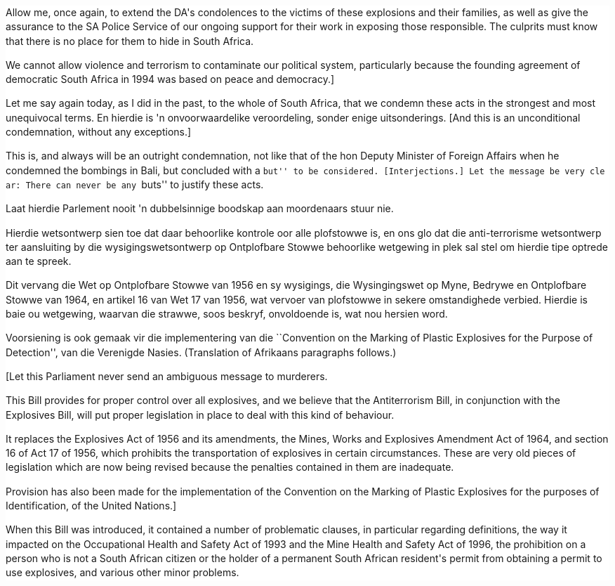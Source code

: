 Allow me, once again, to extend the DA's condolences to the victims of
these explosions and their families, as well as give the assurance to the
SA Police Service of our ongoing support for their work in exposing those
responsible. The culprits must know that there is no place for them to hide
in South Africa.

We cannot allow violence and terrorism to contaminate our political system,
particularly because the founding agreement of democratic South Africa in
1994 was based on peace and democracy.]

Let me say again today, as I did in the past, to the whole of South Africa,
that we condemn these acts in the strongest and most unequivocal terms.
En hierdie is 'n onvoorwaardelike veroordeling, sonder enige uitsonderings.
[And this is an unconditional condemnation, without any exceptions.]

This is, and always will be an outright condemnation, not like that of the
hon Deputy Minister of Foreign Affairs when he condemned the bombings in
Bali, but concluded with a ``but'' to be considered. [Interjections.] Let
the message be very clear: There can never be any ``buts'' to justify these
acts.

Laat hierdie Parlement nooit 'n dubbelsinnige boodskap aan moordenaars
stuur nie.

Hierdie wetsontwerp sien toe dat daar behoorlike kontrole oor alle
plofstowwe is, en ons glo dat die anti-terrorisme wetsontwerp ter
aansluiting by die wysigingswetsontwerp op Ontplofbare Stowwe behoorlike
wetgewing in plek sal stel om hierdie tipe optrede aan te spreek.

Dit vervang die Wet op Ontplofbare Stowwe van 1956 en sy wysigings, die
Wysingingswet op Myne, Bedrywe en Ontplofbare Stowwe van 1964, en artikel
16 van Wet 17 van 1956, wat vervoer van plofstowwe in sekere omstandighede
verbied. Hierdie is baie ou wetgewing, waarvan die strawwe, soos beskryf,
onvoldoende is, wat nou hersien word.

Voorsiening is ook gemaak vir die implementering van die ``Convention on
the Marking of Plastic Explosives for the Purpose of Detection'', van die
Verenigde Nasies. (Translation of Afrikaans paragraphs follows.)

[Let this Parliament never send an ambiguous message to murderers.

This Bill provides for proper control over all explosives, and we believe
that the Antiterrorism Bill, in conjunction with the Explosives Bill, will
put proper legislation in place to deal with this kind of behaviour.

It replaces the Explosives Act of 1956 and its amendments, the Mines, Works
and Explosives Amendment Act of 1964, and section 16 of Act 17 of 1956,
which prohibits the transportation of explosives in certain circumstances.
These are very old pieces of legislation which are now being revised
because the penalties contained in them are inadequate.

Provision has also been made for the implementation of the Convention on
the Marking of Plastic Explosives for the purposes of Identification, of
the United Nations.]

When this Bill was introduced, it contained a number of problematic
clauses, in particular regarding definitions, the way it impacted on the
Occupational Health and Safety Act of 1993 and the Mine Health and Safety
Act of 1996, the prohibition on a person who is not a South African citizen
or the holder of a permanent South African resident's permit from obtaining
a permit to use explosives, and various other minor problems.
